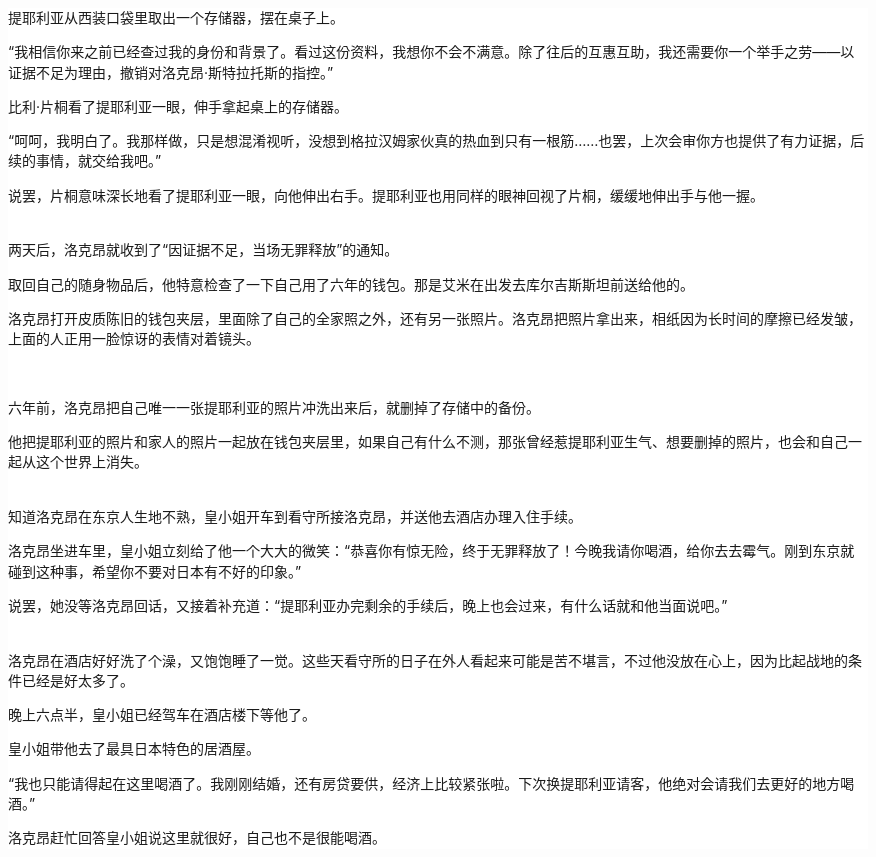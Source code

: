 提耶利亚从西装口袋里取出一个存储器，摆在桌子上。

“我相信你来之前已经查过我的身份和背景了。看过这份资料，我想你不会不满意。除了往后的互惠互助，我还需要你一个举手之劳——以证据不足为理由，撤销对洛克昂·斯特拉托斯的指控。”

比利·片桐看了提耶利亚一眼，伸手拿起桌上的存储器。

“呵呵，我明白了。我那样做，只是想混淆视听，没想到格拉汉姆家伙真的热血到只有一根筋……也罢，上次会审你方也提供了有力证据，后续的事情，就交给我吧。”

说罢，片桐意味深长地看了提耶利亚一眼，向他伸出右手。提耶利亚也用同样的眼神回视了片桐，缓缓地伸出手与他一握。



 
\
两天后，洛克昂就收到了“因证据不足，当场无罪释放”的通知。

取回自己的随身物品后，他特意检查了一下自己用了六年的钱包。那是艾米在出发去库尔吉斯斯坦前送给他的。

洛克昂打开皮质陈旧的钱包夹层，里面除了自己的全家照之外，还有另一张照片。洛克昂把照片拿出来，相纸因为长时间的摩擦已经发皱，上面的人正用一脸惊讶的表情对着镜头。

 

六年前，洛克昂把自己唯一一张提耶利亚的照片冲洗出来后，就删掉了存储中的备份。

他把提耶利亚的照片和家人的照片一起放在钱包夹层里，如果自己有什么不测，那张曾经惹提耶利亚生气、想要删掉的照片，也会和自己一起从这个世界上消失。

 
\
知道洛克昂在东京人生地不熟，皇小姐开车到看守所接洛克昂，并送他去酒店办理入住手续。

洛克昂坐进车里，皇小姐立刻给了他一个大大的微笑：“恭喜你有惊无险，终于无罪释放了！今晚我请你喝酒，给你去去霉气。刚到东京就碰到这种事，希望你不要对日本有不好的印象。”

说罢，她没等洛克昂回话，又接着补充道：“提耶利亚办完剩余的手续后，晚上也会过来，有什么话就和他当面说吧。”



 
\
洛克昂在酒店好好洗了个澡，又饱饱睡了一觉。这些天看守所的日子在外人看起来可能是苦不堪言，不过他没放在心上，因为比起战地的条件已经是好太多了。

晚上六点半，皇小姐已经驾车在酒店楼下等他了。

皇小姐带他去了最具日本特色的居酒屋。

“我也只能请得起在这里喝酒了。我刚刚结婚，还有房贷要供，经济上比较紧张啦。下次换提耶利亚请客，他绝对会请我们去更好的地方喝酒。”

洛克昂赶忙回答皇小姐说这里就很好，自己也不是很能喝酒。

